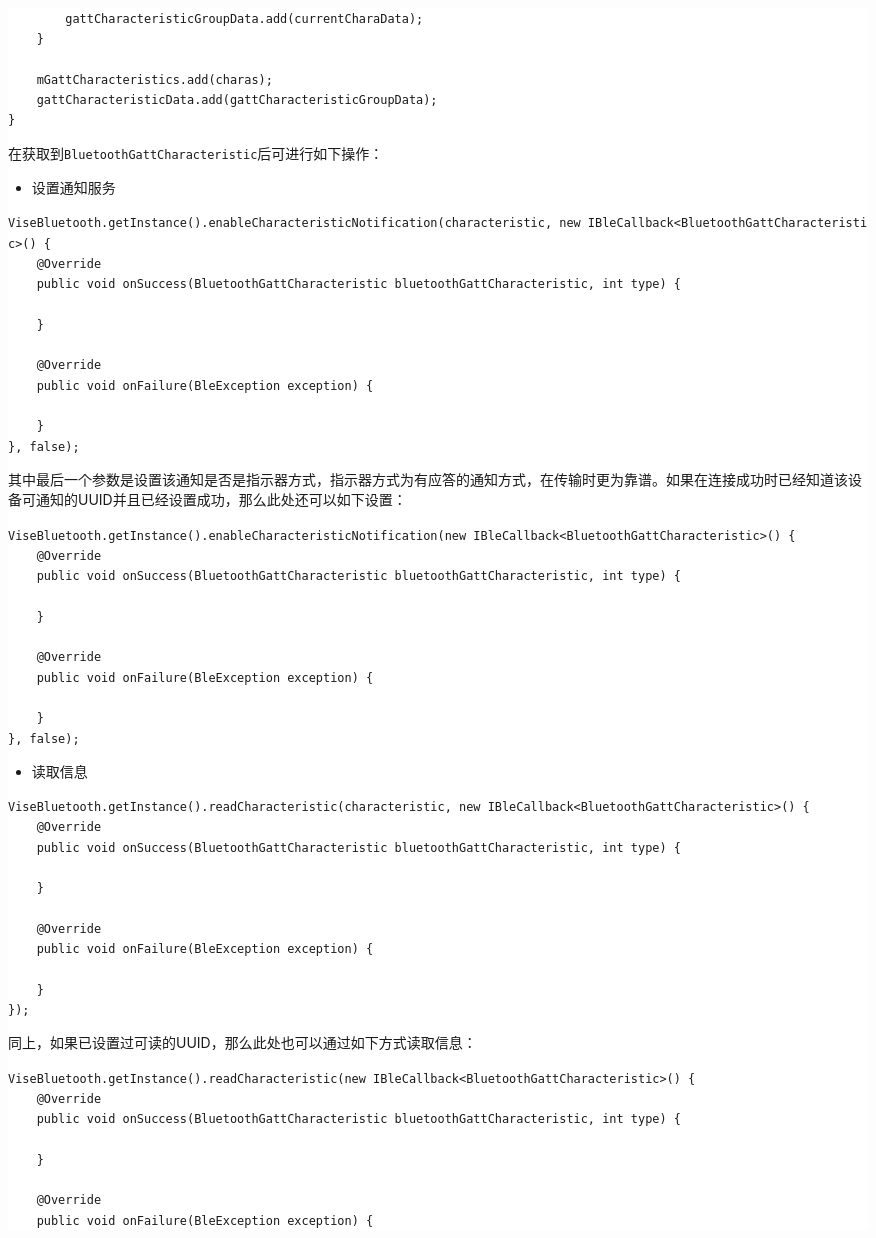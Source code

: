 ```
        gattCharacteristicGroupData.add(currentCharaData);
    }

    mGattCharacteristics.add(charas);
    gattCharacteristicData.add(gattCharacteristicGroupData);
}
```
在获取到`BluetoothGattCharacteristic`后可进行如下操作：
- 设置通知服务
```
ViseBluetooth.getInstance().enableCharacteristicNotification(characteristic, new IBleCallback<BluetoothGattCharacteristic>() {
    @Override
    public void onSuccess(BluetoothGattCharacteristic bluetoothGattCharacteristic, int type) {

    }

    @Override
    public void onFailure(BleException exception) {

    }
}, false);
```
其中最后一个参数是设置该通知是否是指示器方式，指示器方式为有应答的通知方式，在传输时更为靠谱。如果在连接成功时已经知道该设备可通知的UUID并且已经设置成功，那么此处还可以如下设置：
```
ViseBluetooth.getInstance().enableCharacteristicNotification(new IBleCallback<BluetoothGattCharacteristic>() {
    @Override
    public void onSuccess(BluetoothGattCharacteristic bluetoothGattCharacteristic, int type) {

    }

    @Override
    public void onFailure(BleException exception) {

    }
}, false);
```
- 读取信息
```
ViseBluetooth.getInstance().readCharacteristic(characteristic, new IBleCallback<BluetoothGattCharacteristic>() {
    @Override
    public void onSuccess(BluetoothGattCharacteristic bluetoothGattCharacteristic, int type) {

    }

    @Override
    public void onFailure(BleException exception) {

    }
});
```
同上，如果已设置过可读的UUID，那么此处也可以通过如下方式读取信息：
```
ViseBluetooth.getInstance().readCharacteristic(new IBleCallback<BluetoothGattCharacteristic>() {
    @Override
    public void onSuccess(BluetoothGattCharacteristic bluetoothGattCharacteristic, int type) {

    }

    @Override
    public void onFailure(BleException exception) {

```